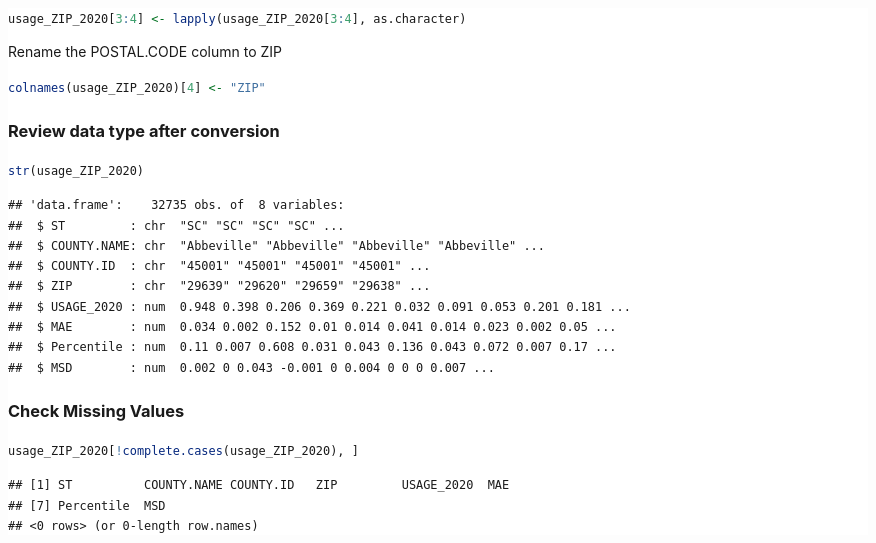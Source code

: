``` r
usage_ZIP_2020[3:4] <- lapply(usage_ZIP_2020[3:4], as.character)
```

Rename the POSTAL.CODE column to ZIP

``` r
colnames(usage_ZIP_2020)[4] <- "ZIP"
```

### Review data type after conversion

``` r
str(usage_ZIP_2020)
```

    ## 'data.frame':    32735 obs. of  8 variables:
    ##  $ ST         : chr  "SC" "SC" "SC" "SC" ...
    ##  $ COUNTY.NAME: chr  "Abbeville" "Abbeville" "Abbeville" "Abbeville" ...
    ##  $ COUNTY.ID  : chr  "45001" "45001" "45001" "45001" ...
    ##  $ ZIP        : chr  "29639" "29620" "29659" "29638" ...
    ##  $ USAGE_2020 : num  0.948 0.398 0.206 0.369 0.221 0.032 0.091 0.053 0.201 0.181 ...
    ##  $ MAE        : num  0.034 0.002 0.152 0.01 0.014 0.041 0.014 0.023 0.002 0.05 ...
    ##  $ Percentile : num  0.11 0.007 0.608 0.031 0.043 0.136 0.043 0.072 0.007 0.17 ...
    ##  $ MSD        : num  0.002 0 0.043 -0.001 0 0.004 0 0 0 0.007 ...

### Check Missing Values

``` r
usage_ZIP_2020[!complete.cases(usage_ZIP_2020), ]
```

    ## [1] ST          COUNTY.NAME COUNTY.ID   ZIP         USAGE_2020  MAE        
    ## [7] Percentile  MSD        
    ## <0 rows> (or 0-length row.names)
